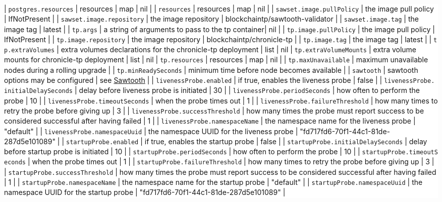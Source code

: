 | `postgres.resources` | resources | map | nil |
| `resources` | resources | map | nil |
| `sawset.image.pullPolicy` | the image pull policy | IfNotPresent |
| `sawset.image.repository` | the image repository | blockchaintp/sawtooth-validator |
| `sawset.image.tag` | the image tag | latest |
| `tp.args` | a string of arguments to pass to the tp container| nil |
| `tp.image.pullPolicy` | the image pull policy | IfNotPresent |
| `tp.image.repository` | the image repository | blockchaintp/chronicle-tp |
| `tp.image.tag` | the image tag | latest |
| `tp.extraVolumes` | extra volumes declarations for the chronicle-tp deployment | list | nil
| `tp.extraVolumeMounts` | extra volume mounts for chronicle-tp deployment | list | nil
| `tp.resources` | resources | map | nil |
| `tp.maxUnavailable` | maximum unavailable nodes during a rolling upgrade |
| `tp.minReadySeconds` | minimum time before node becomes available |
| `sawtooth` | sawtooth options may be configured | see [Sawtooth](../sawtooth/README.md) |
| `livenessProbe.enabled` | if true, enables the liveness probe | false |
| `livenessProbe.initialDelaySeconds` | delay before liveness probe is initiated | 30 |
| `livenessProbe.periodSeconds` | how often to perform the probe | 10 |
| `livenessProbe.timeoutSeconds` | when the probe times out | 1 |
| `livenessProbe.failureThreshold` | how many times to retry the probe before giving up | 3 |
| `livenessProbe.successThreshold` | how many times the probe must report success to be considered successful after having failed | 1 |
| `livenessProbe.namespaceName` | the namespace name for the liveness probe | "default" |
| `livenessProbe.namespaceUuid` | the namespace UUID for the liveness probe | "fd717fd6-70f1-44c1-81de-287d5e101089" |
| `startupProbe.enabled` | if true, enables the startup probe | false |
| `startupProbe.initialDelaySeconds` | delay before startup probe is initiated | 10 |
| `startupProbe.periodSeconds` | how often to perform the probe | 10 |
| `startupProbe.timeoutSeconds` | when the probe times out | 1 |
| `startupProbe.failureThreshold` | how many times to retry the probe before giving up | 3 |
| `startupProbe.successThreshold` | how many times the probe must report success to be considered successful after having failed | 1 |
| `startupProbe.namespaceName` | the namespace name for the startup probe | "default" |
| `startupProbe.namespaceUuid` | the namespace UUID for the startup probe | "fd717fd6-70f1-44c1-81de-287d5e101089" |
